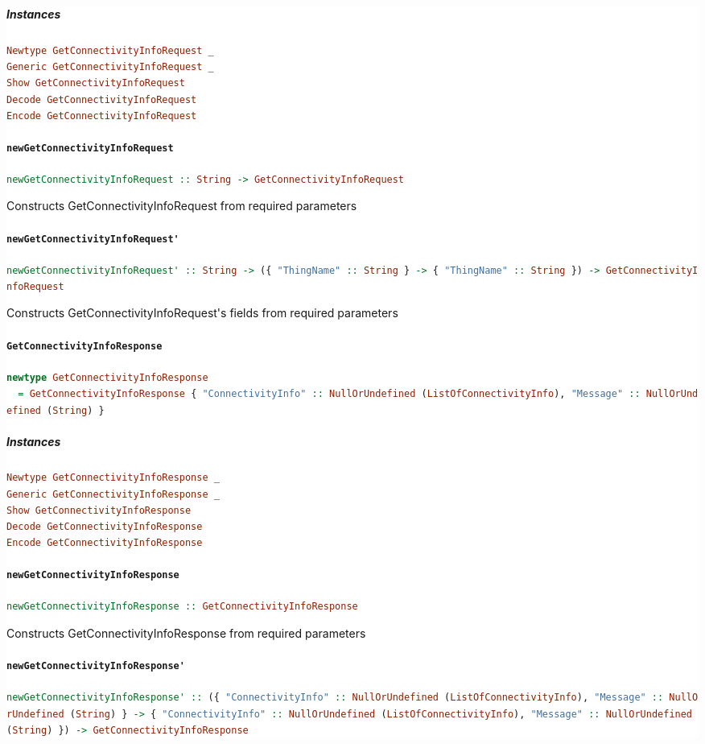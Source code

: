 ##### Instances
``` purescript
Newtype GetConnectivityInfoRequest _
Generic GetConnectivityInfoRequest _
Show GetConnectivityInfoRequest
Decode GetConnectivityInfoRequest
Encode GetConnectivityInfoRequest
```

#### `newGetConnectivityInfoRequest`

``` purescript
newGetConnectivityInfoRequest :: String -> GetConnectivityInfoRequest
```

Constructs GetConnectivityInfoRequest from required parameters

#### `newGetConnectivityInfoRequest'`

``` purescript
newGetConnectivityInfoRequest' :: String -> ({ "ThingName" :: String } -> { "ThingName" :: String }) -> GetConnectivityInfoRequest
```

Constructs GetConnectivityInfoRequest's fields from required parameters

#### `GetConnectivityInfoResponse`

``` purescript
newtype GetConnectivityInfoResponse
  = GetConnectivityInfoResponse { "ConnectivityInfo" :: NullOrUndefined (ListOfConnectivityInfo), "Message" :: NullOrUndefined (String) }
```

##### Instances
``` purescript
Newtype GetConnectivityInfoResponse _
Generic GetConnectivityInfoResponse _
Show GetConnectivityInfoResponse
Decode GetConnectivityInfoResponse
Encode GetConnectivityInfoResponse
```

#### `newGetConnectivityInfoResponse`

``` purescript
newGetConnectivityInfoResponse :: GetConnectivityInfoResponse
```

Constructs GetConnectivityInfoResponse from required parameters

#### `newGetConnectivityInfoResponse'`

``` purescript
newGetConnectivityInfoResponse' :: ({ "ConnectivityInfo" :: NullOrUndefined (ListOfConnectivityInfo), "Message" :: NullOrUndefined (String) } -> { "ConnectivityInfo" :: NullOrUndefined (ListOfConnectivityInfo), "Message" :: NullOrUndefined (String) }) -> GetConnectivityInfoResponse
```
